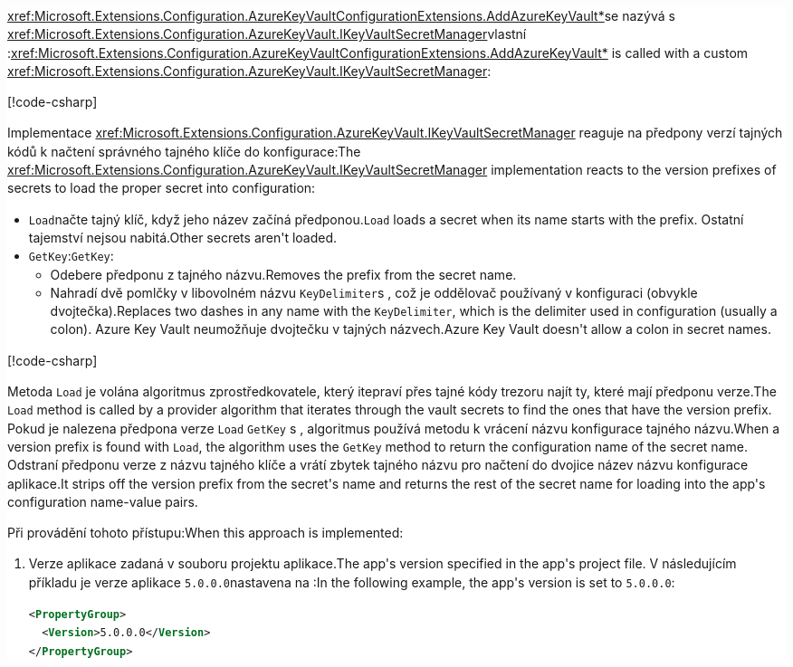 <span data-ttu-id="2218a-240"><xref:Microsoft.Extensions.Configuration.AzureKeyVaultConfigurationExtensions.AddAzureKeyVault*>se nazývá s <xref:Microsoft.Extensions.Configuration.AzureKeyVault.IKeyVaultSecretManager>vlastní :</span><span class="sxs-lookup"><span data-stu-id="2218a-240"><xref:Microsoft.Extensions.Configuration.AzureKeyVaultConfigurationExtensions.AddAzureKeyVault*> is called with a custom <xref:Microsoft.Extensions.Configuration.AzureKeyVault.IKeyVaultSecretManager>:</span></span>

[!code-csharp[](key-vault-configuration/samples_snapshot/Program.cs)]

<span data-ttu-id="2218a-241">Implementace <xref:Microsoft.Extensions.Configuration.AzureKeyVault.IKeyVaultSecretManager> reaguje na předpony verzí tajných kódů k načtení správného tajného klíče do konfigurace:</span><span class="sxs-lookup"><span data-stu-id="2218a-241">The <xref:Microsoft.Extensions.Configuration.AzureKeyVault.IKeyVaultSecretManager> implementation reacts to the version prefixes of secrets to load the proper secret into configuration:</span></span>

* <span data-ttu-id="2218a-242">`Load`načte tajný klíč, když jeho název začíná předponou.</span><span class="sxs-lookup"><span data-stu-id="2218a-242">`Load` loads a secret when its name starts with the prefix.</span></span> <span data-ttu-id="2218a-243">Ostatní tajemství nejsou nabitá.</span><span class="sxs-lookup"><span data-stu-id="2218a-243">Other secrets aren't loaded.</span></span>
* <span data-ttu-id="2218a-244">`GetKey`:</span><span class="sxs-lookup"><span data-stu-id="2218a-244">`GetKey`:</span></span>
  * <span data-ttu-id="2218a-245">Odebere předponu z tajného názvu.</span><span class="sxs-lookup"><span data-stu-id="2218a-245">Removes the prefix from the secret name.</span></span>
  * <span data-ttu-id="2218a-246">Nahradí dvě pomlčky v libovolném názvu `KeyDelimiter`s , což je oddělovač používaný v konfiguraci (obvykle dvojtečka).</span><span class="sxs-lookup"><span data-stu-id="2218a-246">Replaces two dashes in any name with the `KeyDelimiter`, which is the delimiter used in configuration (usually a colon).</span></span> <span data-ttu-id="2218a-247">Azure Key Vault neumožňuje dvojtečku v tajných názvech.</span><span class="sxs-lookup"><span data-stu-id="2218a-247">Azure Key Vault doesn't allow a colon in secret names.</span></span>

[!code-csharp[](key-vault-configuration/samples_snapshot/Startup.cs)]

<span data-ttu-id="2218a-248">Metoda `Load` je volána algoritmus zprostředkovatele, který itepraví přes tajné kódy trezoru najít ty, které mají předponu verze.</span><span class="sxs-lookup"><span data-stu-id="2218a-248">The `Load` method is called by a provider algorithm that iterates through the vault secrets to find the ones that have the version prefix.</span></span> <span data-ttu-id="2218a-249">Pokud je nalezena předpona verze `Load` `GetKey` s , algoritmus používá metodu k vrácení názvu konfigurace tajného názvu.</span><span class="sxs-lookup"><span data-stu-id="2218a-249">When a version prefix is found with `Load`, the algorithm uses the `GetKey` method to return the configuration name of the secret name.</span></span> <span data-ttu-id="2218a-250">Odstraní předponu verze z názvu tajného klíče a vrátí zbytek tajného názvu pro načtení do dvojice název názvu konfigurace aplikace.</span><span class="sxs-lookup"><span data-stu-id="2218a-250">It strips off the version prefix from the secret's name and returns the rest of the secret name for loading into the app's configuration name-value pairs.</span></span>

<span data-ttu-id="2218a-251">Při provádění tohoto přístupu:</span><span class="sxs-lookup"><span data-stu-id="2218a-251">When this approach is implemented:</span></span>

1. <span data-ttu-id="2218a-252">Verze aplikace zadaná v souboru projektu aplikace.</span><span class="sxs-lookup"><span data-stu-id="2218a-252">The app's version specified in the app's project file.</span></span> <span data-ttu-id="2218a-253">V následujícím příkladu je verze aplikace `5.0.0.0`nastavena na :</span><span class="sxs-lookup"><span data-stu-id="2218a-253">In the following example, the app's version is set to `5.0.0.0`:</span></span>

   ```xml
   <PropertyGroup>
     <Version>5.0.0.0</Version>
   </PropertyGroup>
   ```
